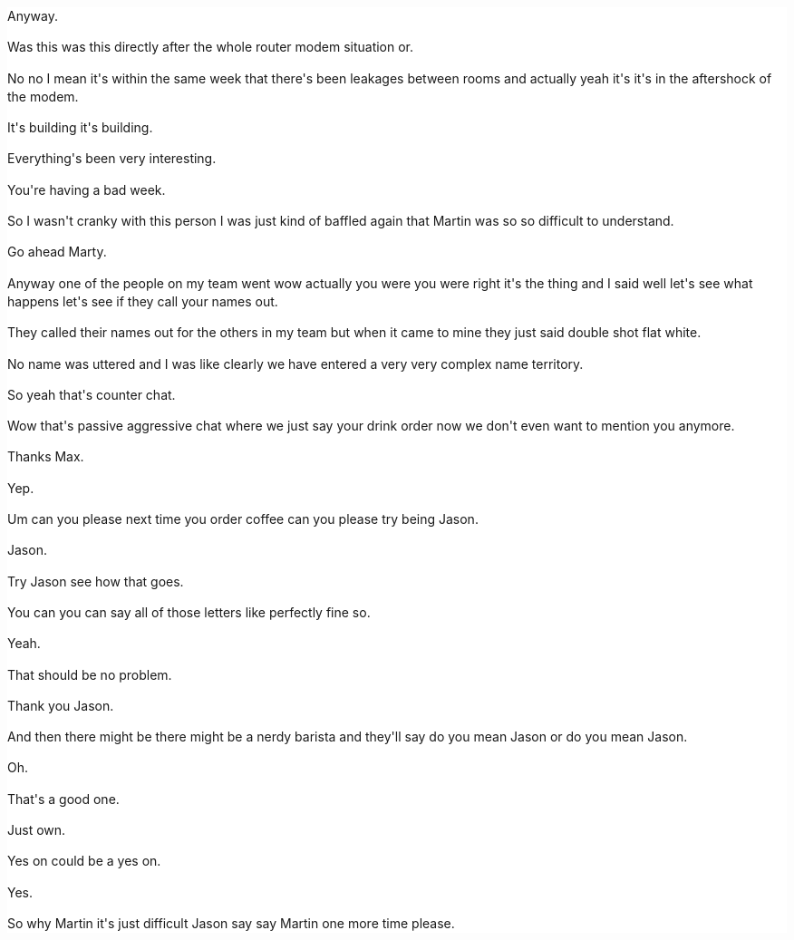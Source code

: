 Anyway.

Was this was this directly after the whole router modem situation or.

No no I mean it's within the same week that there's been leakages between rooms and actually yeah it's it's in the aftershock of the modem.

It's building it's building.

Everything's been very interesting.

You're having a bad week.

So I wasn't cranky with this person I was just kind of baffled again that Martin was so so difficult to understand.

Go ahead Marty.

Anyway one of the people on my team went wow actually you were you were right it's the thing and I said well let's see what happens let's see if they call your names out.

They called their names out for the others in my team but when it came to mine they just said double shot flat white.

No name was uttered and I was like clearly we have entered a very very complex name territory.

So yeah that's counter chat.

Wow that's passive aggressive chat where we just say your drink order now we don't even want to mention you anymore.

Thanks Max.

Yep.

Um can you please next time you order coffee can you please try being Jason.

Jason.

Try Jason see how that goes.

You can you can say all of those letters like perfectly fine so.

Yeah.

That should be no problem.

Thank you Jason.

And then there might be there might be a nerdy barista and they'll say do you mean Jason or do you mean Jason.

Oh.

That's a good one.

Just own.

Yes on could be a yes on.

Yes.

So why Martin it's just difficult Jason say say Martin one more time please.

